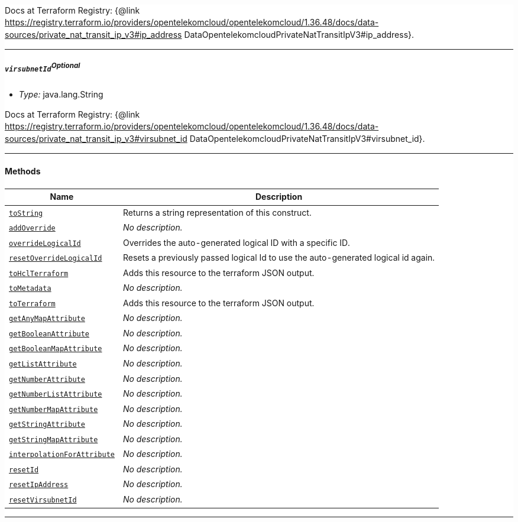Docs at Terraform Registry: {@link https://registry.terraform.io/providers/opentelekomcloud/opentelekomcloud/1.36.48/docs/data-sources/private_nat_transit_ip_v3#ip_address DataOpentelekomcloudPrivateNatTransitIpV3#ip_address}.

---

##### `virsubnetId`<sup>Optional</sup> <a name="virsubnetId" id="@cdktf/provider-opentelekomcloud.dataOpentelekomcloudPrivateNatTransitIpV3.DataOpentelekomcloudPrivateNatTransitIpV3.Initializer.parameter.virsubnetId"></a>

- *Type:* java.lang.String

Docs at Terraform Registry: {@link https://registry.terraform.io/providers/opentelekomcloud/opentelekomcloud/1.36.48/docs/data-sources/private_nat_transit_ip_v3#virsubnet_id DataOpentelekomcloudPrivateNatTransitIpV3#virsubnet_id}.

---

#### Methods <a name="Methods" id="Methods"></a>

| **Name** | **Description** |
| --- | --- |
| <code><a href="#@cdktf/provider-opentelekomcloud.dataOpentelekomcloudPrivateNatTransitIpV3.DataOpentelekomcloudPrivateNatTransitIpV3.toString">toString</a></code> | Returns a string representation of this construct. |
| <code><a href="#@cdktf/provider-opentelekomcloud.dataOpentelekomcloudPrivateNatTransitIpV3.DataOpentelekomcloudPrivateNatTransitIpV3.addOverride">addOverride</a></code> | *No description.* |
| <code><a href="#@cdktf/provider-opentelekomcloud.dataOpentelekomcloudPrivateNatTransitIpV3.DataOpentelekomcloudPrivateNatTransitIpV3.overrideLogicalId">overrideLogicalId</a></code> | Overrides the auto-generated logical ID with a specific ID. |
| <code><a href="#@cdktf/provider-opentelekomcloud.dataOpentelekomcloudPrivateNatTransitIpV3.DataOpentelekomcloudPrivateNatTransitIpV3.resetOverrideLogicalId">resetOverrideLogicalId</a></code> | Resets a previously passed logical Id to use the auto-generated logical id again. |
| <code><a href="#@cdktf/provider-opentelekomcloud.dataOpentelekomcloudPrivateNatTransitIpV3.DataOpentelekomcloudPrivateNatTransitIpV3.toHclTerraform">toHclTerraform</a></code> | Adds this resource to the terraform JSON output. |
| <code><a href="#@cdktf/provider-opentelekomcloud.dataOpentelekomcloudPrivateNatTransitIpV3.DataOpentelekomcloudPrivateNatTransitIpV3.toMetadata">toMetadata</a></code> | *No description.* |
| <code><a href="#@cdktf/provider-opentelekomcloud.dataOpentelekomcloudPrivateNatTransitIpV3.DataOpentelekomcloudPrivateNatTransitIpV3.toTerraform">toTerraform</a></code> | Adds this resource to the terraform JSON output. |
| <code><a href="#@cdktf/provider-opentelekomcloud.dataOpentelekomcloudPrivateNatTransitIpV3.DataOpentelekomcloudPrivateNatTransitIpV3.getAnyMapAttribute">getAnyMapAttribute</a></code> | *No description.* |
| <code><a href="#@cdktf/provider-opentelekomcloud.dataOpentelekomcloudPrivateNatTransitIpV3.DataOpentelekomcloudPrivateNatTransitIpV3.getBooleanAttribute">getBooleanAttribute</a></code> | *No description.* |
| <code><a href="#@cdktf/provider-opentelekomcloud.dataOpentelekomcloudPrivateNatTransitIpV3.DataOpentelekomcloudPrivateNatTransitIpV3.getBooleanMapAttribute">getBooleanMapAttribute</a></code> | *No description.* |
| <code><a href="#@cdktf/provider-opentelekomcloud.dataOpentelekomcloudPrivateNatTransitIpV3.DataOpentelekomcloudPrivateNatTransitIpV3.getListAttribute">getListAttribute</a></code> | *No description.* |
| <code><a href="#@cdktf/provider-opentelekomcloud.dataOpentelekomcloudPrivateNatTransitIpV3.DataOpentelekomcloudPrivateNatTransitIpV3.getNumberAttribute">getNumberAttribute</a></code> | *No description.* |
| <code><a href="#@cdktf/provider-opentelekomcloud.dataOpentelekomcloudPrivateNatTransitIpV3.DataOpentelekomcloudPrivateNatTransitIpV3.getNumberListAttribute">getNumberListAttribute</a></code> | *No description.* |
| <code><a href="#@cdktf/provider-opentelekomcloud.dataOpentelekomcloudPrivateNatTransitIpV3.DataOpentelekomcloudPrivateNatTransitIpV3.getNumberMapAttribute">getNumberMapAttribute</a></code> | *No description.* |
| <code><a href="#@cdktf/provider-opentelekomcloud.dataOpentelekomcloudPrivateNatTransitIpV3.DataOpentelekomcloudPrivateNatTransitIpV3.getStringAttribute">getStringAttribute</a></code> | *No description.* |
| <code><a href="#@cdktf/provider-opentelekomcloud.dataOpentelekomcloudPrivateNatTransitIpV3.DataOpentelekomcloudPrivateNatTransitIpV3.getStringMapAttribute">getStringMapAttribute</a></code> | *No description.* |
| <code><a href="#@cdktf/provider-opentelekomcloud.dataOpentelekomcloudPrivateNatTransitIpV3.DataOpentelekomcloudPrivateNatTransitIpV3.interpolationForAttribute">interpolationForAttribute</a></code> | *No description.* |
| <code><a href="#@cdktf/provider-opentelekomcloud.dataOpentelekomcloudPrivateNatTransitIpV3.DataOpentelekomcloudPrivateNatTransitIpV3.resetId">resetId</a></code> | *No description.* |
| <code><a href="#@cdktf/provider-opentelekomcloud.dataOpentelekomcloudPrivateNatTransitIpV3.DataOpentelekomcloudPrivateNatTransitIpV3.resetIpAddress">resetIpAddress</a></code> | *No description.* |
| <code><a href="#@cdktf/provider-opentelekomcloud.dataOpentelekomcloudPrivateNatTransitIpV3.DataOpentelekomcloudPrivateNatTransitIpV3.resetVirsubnetId">resetVirsubnetId</a></code> | *No description.* |

---